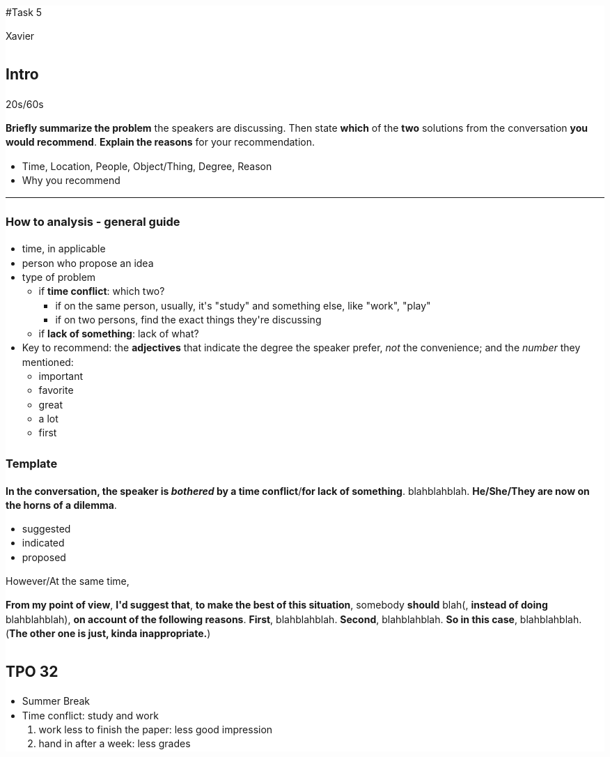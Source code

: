 #﻿Task 5

Xavier

## Intro

20s/60s

**Briefly summarize the problem** the speakers are discussing. Then state **which** of the **two** solutions from the conversation **you would recommend**. **Explain the reasons** for your recommendation.

- Time, Location, People, Object/Thing, Degree, Reason
- Why you recommend

---

### How to analysis - general guide

- time, in applicable
- person who propose an idea
- type of problem
  - if **time conflict**: which two? 
    - if on the same person, usually, it's "study" and something else, like "work", "play"
    - if on two persons, find the exact things they're discussing
  - if **lack of something**: lack of what?
- Key to recommend: the **adjectives** that indicate the degree the speaker prefer, *not* the convenience; and the *number* they mentioned:
  - important
  - favorite
  - great
  - a lot
  - first



### Template

**In the conversation, the speaker is *bothered* by a time conflict**/**for lack of something**. blahblahblah. **He/She/They are now on the horns of a dilemma**.

- suggested
- indicated
- proposed

However/At the same time,

**From my point of view**, **I'd suggest that**, **to make the best of this situation**, somebody **should** blah(, **instead of doing** blahblahblah), **on account of the following reasons**. **First**, blahblahblah. **Second**, blahblahblah. **So in this case**, blahblahblah. (**The other one is just, kinda inappropriate.**)

## TPO 32

- Summer Break
- Time conflict: study and work
  1. work less to finish the paper: less good impression
  2. hand in after a week: less grades
